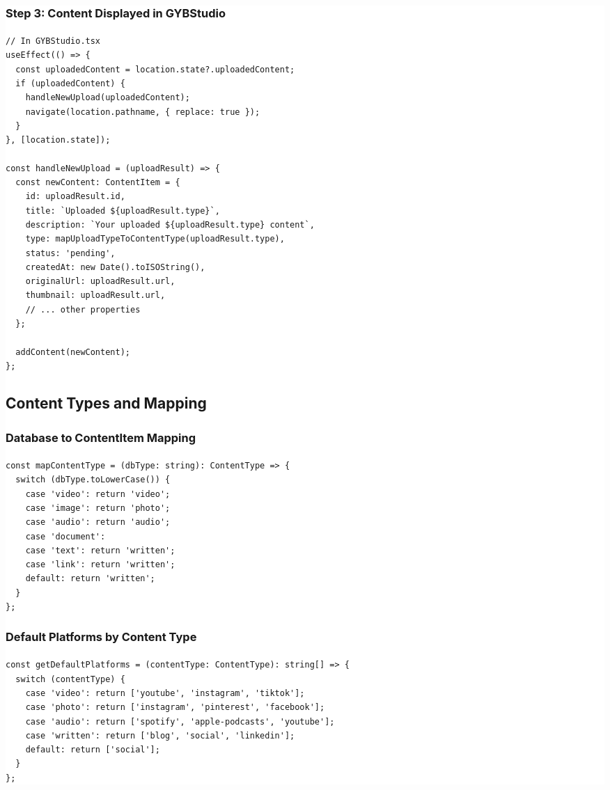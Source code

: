 
### Step 3: Content Displayed in GYBStudio
```tsx
// In GYBStudio.tsx
useEffect(() => {
  const uploadedContent = location.state?.uploadedContent;
  if (uploadedContent) {
    handleNewUpload(uploadedContent);
    navigate(location.pathname, { replace: true });
  }
}, [location.state]);

const handleNewUpload = (uploadResult) => {
  const newContent: ContentItem = {
    id: uploadResult.id,
    title: `Uploaded ${uploadResult.type}`,
    description: `Your uploaded ${uploadResult.type} content`,
    type: mapUploadTypeToContentType(uploadResult.type),
    status: 'pending',
    createdAt: new Date().toISOString(),
    originalUrl: uploadResult.url,
    thumbnail: uploadResult.url,
    // ... other properties
  };
  
  addContent(newContent);
};
```

## Content Types and Mapping

### Database to ContentItem Mapping
```tsx
const mapContentType = (dbType: string): ContentType => {
  switch (dbType.toLowerCase()) {
    case 'video': return 'video';
    case 'image': return 'photo';
    case 'audio': return 'audio';
    case 'document':
    case 'text': return 'written';
    case 'link': return 'written';
    default: return 'written';
  }
};
```

### Default Platforms by Content Type
```tsx
const getDefaultPlatforms = (contentType: ContentType): string[] => {
  switch (contentType) {
    case 'video': return ['youtube', 'instagram', 'tiktok'];
    case 'photo': return ['instagram', 'pinterest', 'facebook'];
    case 'audio': return ['spotify', 'apple-podcasts', 'youtube'];
    case 'written': return ['blog', 'social', 'linkedin'];
    default: return ['social'];
  }
};
```
